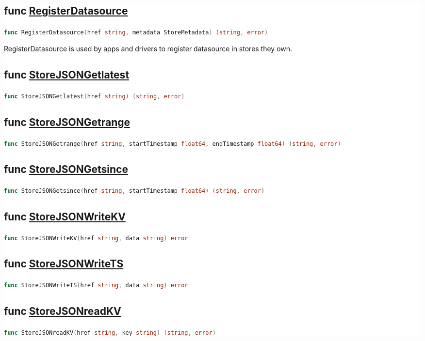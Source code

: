 

## <a name="RegisterDatasource">func</a> [RegisterDatasource](/src/target/utils.go?s=8179:8255#L357)
``` go
func RegisterDatasource(href string, metadata StoreMetadata) (string, error)
```
RegisterDatasource is used by apps and drivers to register datasource in stores they
own.



## <a name="StoreJSONGetlatest">func</a> [StoreJSONGetlatest](/src/target/store-json.go?s=43:95#L7)
``` go
func StoreJSONGetlatest(href string) (string, error)
```


## <a name="StoreJSONGetrange">func</a> [StoreJSONGetrange](/src/target/store-json.go?s=216:313#L18)
``` go
func StoreJSONGetrange(href string, startTimestamp float64, endTimestamp float64) (string, error)
```


## <a name="StoreJSONGetsince">func</a> [StoreJSONGetsince](/src/target/store-json.go?s=604:679#L30)
``` go
func StoreJSONGetsince(href string, startTimestamp float64) (string, error)
```


## <a name="StoreJSONWriteKV">func</a> [StoreJSONWriteKV](/src/target/store-json.go?s=1058:1111#L53)
``` go
func StoreJSONWriteKV(href string, data string) error
```


## <a name="StoreJSONWriteTS">func</a> [StoreJSONWriteTS](/src/target/store-json.go?s=901:954#L42)
``` go
func StoreJSONWriteTS(href string, data string) error
```


## <a name="StoreJSONreadKV">func</a> [StoreJSONreadKV](/src/target/store-json.go?s=1215:1276#L64)
``` go
func StoreJSONreadKV(href string, key string) (string, error)
```
